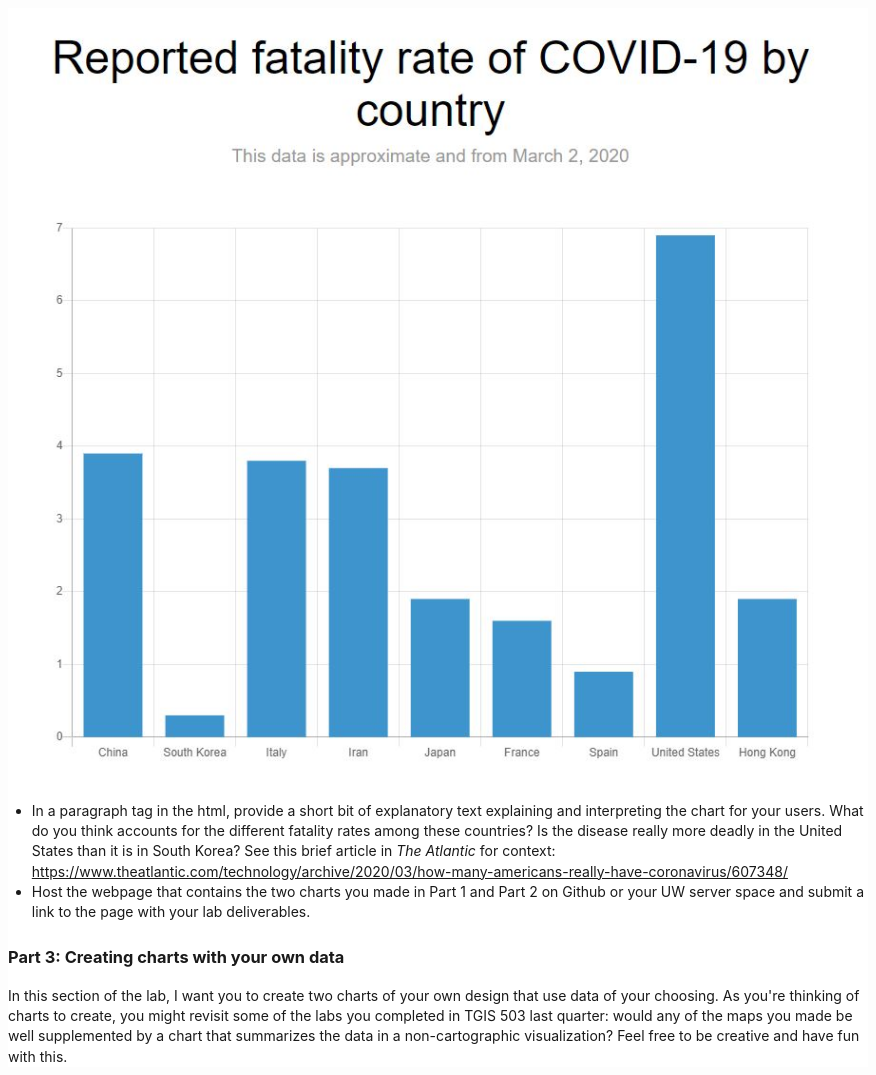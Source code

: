 ![screenshot of bar chart](images/bar-chart.JPG)

* In a paragraph tag in the html, provide a short bit of explanatory text explaining and interpreting the chart for your users. What do you think accounts for the different fatality rates among these countries? Is the disease really more deadly in the United States than it is in South Korea? See this brief article in *The Atlantic* for context: https://www.theatlantic.com/technology/archive/2020/03/how-many-americans-really-have-coronavirus/607348/
* Host the webpage that contains the two charts you made in Part 1 and Part 2 on Github or your UW server space and submit a link to the page with your lab deliverables. 

### Part 3: Creating charts with your own data

In this section of the lab, I want you to create two charts of your own design that use data of your choosing. As you're thinking of charts to create, you might revisit some of the labs you completed in TGIS 503 last quarter: would any of the maps you made be well supplemented by a chart that summarizes the data in a non-cartographic visualization? Feel free to be creative and have fun with this. 
